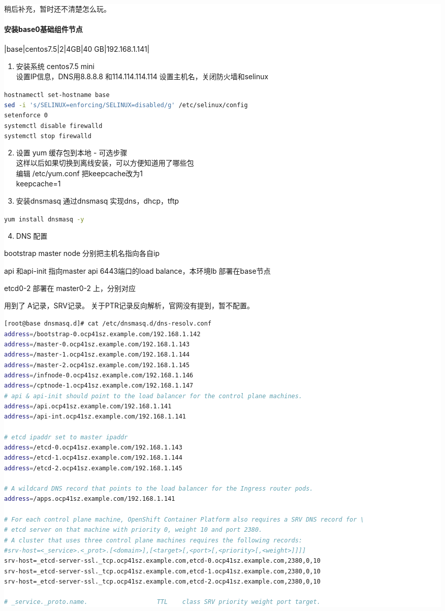 
稍后补充，暂时还不清楚怎么玩。

#### 安装base0基础组件节点
|base|centos7.5|2|4GB|40 GB|192.168.1.141|
1. 安装系统 centos7.5 mini  
设置IP信息，DNS用8.8.8.8 和114.114.114.114
设置主机名，关闭防火墙和selinux
```bash
hostnamectl set-hostname base
sed -i 's/SELINUX=enforcing/SELINUX=disabled/g' /etc/selinux/config
setenforce 0
systemctl disable firewalld
systemctl stop firewalld

```
2. 设置 yum 缓存包到本地 - 可选步骤  
这样以后如果切换到离线安装，可以方便知道用了哪些包  
编辑 /etc/yum.conf 把keepcache改为1  
keepcache=1

3. 安装dnsmasq
通过dnsmasq 实现dns，dhcp，tftp
```bash
yum install dnsmasq -y
```

 4. DNS 配置

 bootstrap master node 分别把主机名指向各自ip

 api 和api-init 指向master api 6443端口的load balance，本环境lb 部署在base节点

 etcd0-2 部署在 master0-2 上，分别对应

用到了 A记录，SRV记录。 关于PTR记录反向解析，官网没有提到，暂不配置。


```bash
[root@base dnsmasq.d]# cat /etc/dnsmasq.d/dns-resolv.conf 
address=/bootstrap-0.ocp41sz.example.com/192.168.1.142
address=/master-0.ocp41sz.example.com/192.168.1.143
address=/master-1.ocp41sz.example.com/192.168.1.144
address=/master-2.ocp41sz.example.com/192.168.1.145
address=/infnode-0.ocp41sz.example.com/192.168.1.146
address=/cptnode-1.ocp41sz.example.com/192.168.1.147
# api & api-init should point to the load balancer for the control plane machines.
address=/api.ocp41sz.example.com/192.168.1.141
address=/api-int.ocp41sz.example.com/192.168.1.141

# etcd ipaddr set to master ipaddr
address=/etcd-0.ocp41sz.example.com/192.168.1.143
address=/etcd-1.ocp41sz.example.com/192.168.1.144
address=/etcd-2.ocp41sz.example.com/192.168.1.145

# A wildcard DNS record that points to the load balancer for the Ingress router pods.
address=/apps.ocp41sz.example.com/192.168.1.141

# For each control plane machine, OpenShift Container Platform also requires a SRV DNS record for \
# etcd server on that machine with priority 0, weight 10 and port 2380. 
# A cluster that uses three control plane machines requires the following records:
#srv-host=<_service>.<_prot>.[<domain>],[<target>[,<port>[,<priority>[,<weight>]]]]
srv-host=_etcd-server-ssl._tcp.ocp41sz.example.com,etcd-0.ocp41sz.example.com,2380,0,10
srv-host=_etcd-server-ssl._tcp.ocp41sz.example.com,etcd-1.ocp41sz.example.com,2380,0,10
srv-host=_etcd-server-ssl._tcp.ocp41sz.example.com,etcd-2.ocp41sz.example.com,2380,0,10

# _service._proto.name.                   TTL    class SRV priority weight port target.
```